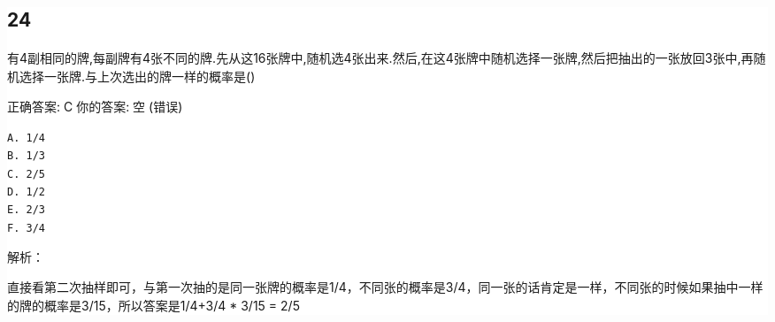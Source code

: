 ## 24
有4副相同的牌,每副牌有4张不同的牌.先从这16张牌中,随机选4张出来.然后,在这4张牌中随机选择一张牌,然后把抽出的一张放回3张中,再随机选择一张牌.与上次选出的牌一样的概率是()

正确答案: C   你的答案: 空 (错误)
	
	A. 1/4
	B. 1/3
	C. 2/5
	D. 1/2
	E. 2/3
	F. 3/4

解析：

直接看第二次抽样即可，与第一次抽的是同一张牌的概率是1/4，不同张的概率是3/4，同一张的话肯定是一样，不同张的时候如果抽中一样的牌的概率是3/15，所以答案是1/4+3/4 * 3/15 = 2/5

